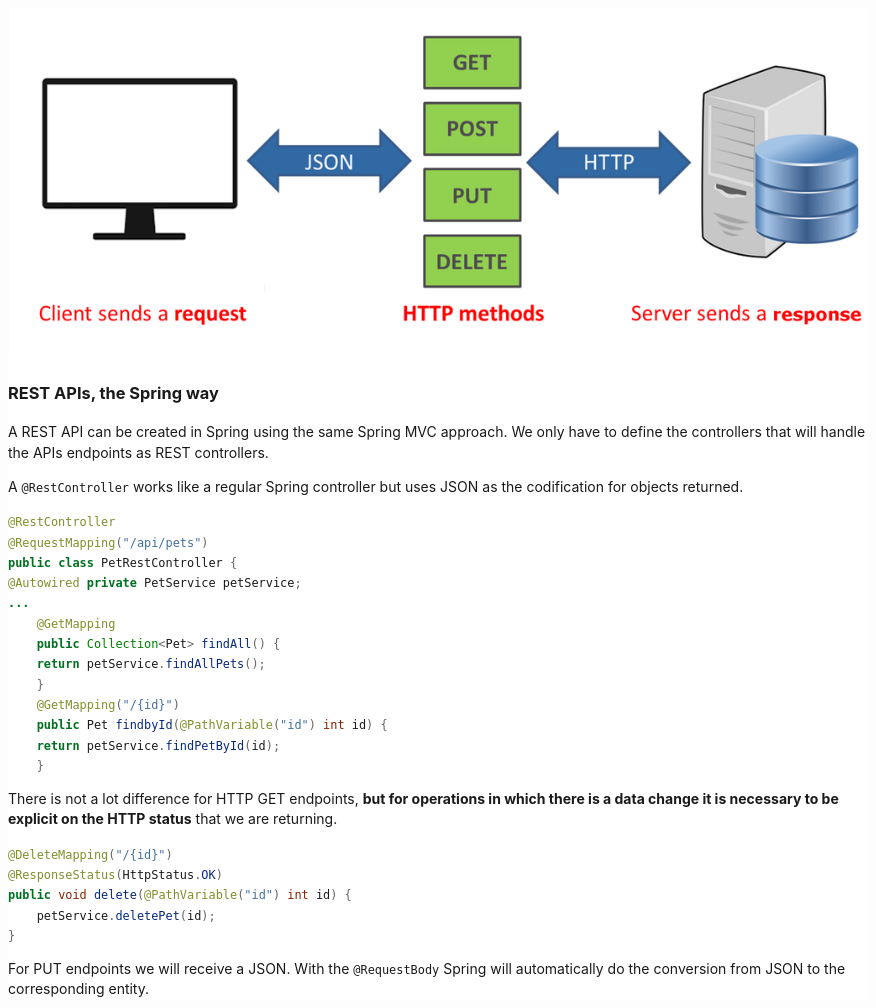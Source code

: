 ![client-server API comunication](images/dp1-t8-img02.png)

### REST APIs, the Spring way
A REST API can be created in Spring using the same Spring MVC approach. We only have to define the controllers that will handle the APIs endpoints as REST controllers.

A `@RestController` works like a regular Spring controller but uses JSON as the codification for objects returned.

```java
@RestController
@RequestMapping("/api/pets")
public class PetRestController {
@Autowired private PetService petService;
...
	@GetMapping
	public Collection<Pet> findAll() {
	return petService.findAllPets();
	}
	@GetMapping("/{id}")
	public Pet findbyId(@PathVariable("id") int id) {
	return petService.findPetById(id);
	}
```
There is not a lot difference for HTTP GET endpoints, **but for operations in which there is a data change it is necessary to be explicit on the HTTP status** that we are returning.

```java
@DeleteMapping("/{id}")
@ResponseStatus(HttpStatus.OK)
public void delete(@PathVariable("id") int id) {
	petService.deletePet(id);
}
```

For PUT endpoints we will receive a JSON. With the `@RequestBody` Spring will automatically do the conversion from JSON to the corresponding entity.

